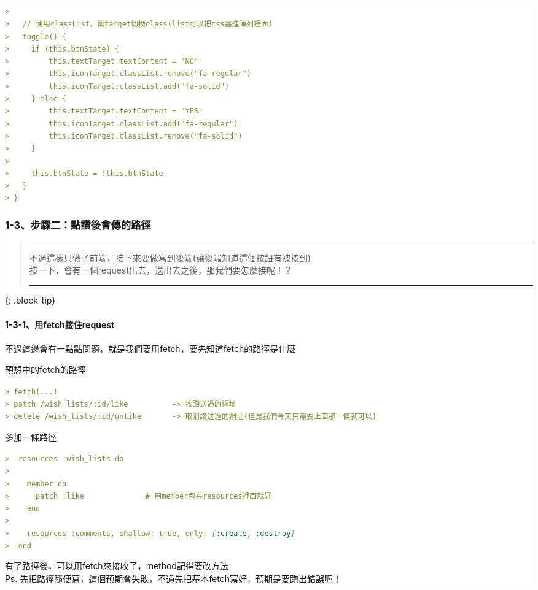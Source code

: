 ```md
>   
>   // 使用classList，幫target切換class(list可以把css塞進陣列裡面)
>   toggle() {
>     if (this.btnState) {
>         this.textTarget.textContent = "NO"
>         this.iconTarget.classList.remove("fa-regular")
>         this.iconTarget.classList.add("fa-solid")
>     } else {
>         this.textTarget.textContent = "YES"
>         this.iconTarget.classList.add("fa-regular")
>         this.iconTarget.classList.remove("fa-solid")
>     }
> 
>     this.btnState = !this.btnState
>   }
> }
```



### 1-3、步驟二：點讚後會傳的路徑

> ---   
> 不過這樣只做了前端，接下來要做寫到後端(讓後端知道這個按鈕有被按到)      
> 按一下，會有一個request出去，送出去之後，那我們要怎麼接呢！？  
>   
> ---  
{: .block-tip}

#### 1-3-1、用fetch接住request
  
不過這邊會有一點點問題，就是我們要用fetch，要先知道fetch的路徑是什麼  

預想中的fetch的路徑
```md
> fetch(...)
> patch /wish_lists/:id/like          -> 按讚送過的網址
> delete /wish_lists/:id/unlike       -> 取消讚送過的網址(但是我們今天只需要上面那一條就可以)
```

多加一條路徑
```md
>  resources :wish_lists do
> 
>    member do
>      patch :like              # 用member包在resources裡面就好
>    end
>
>    resources :comments, shallow: true, only: [:create, :destroy]
>  end
```


有了路徑後，可以用fetch來接收了，method記得要改方法   
Ps. 先把路徑隨便寫，這個預期會失敗，不過先把基本fetch寫好，預期是要跑出錯誤喔！  
